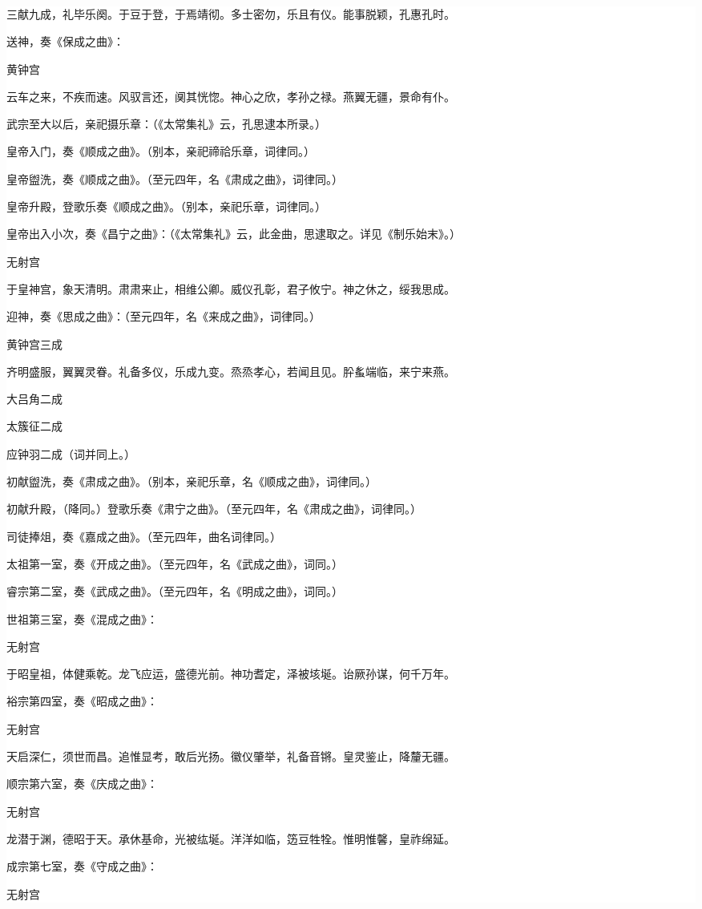 三献九成，礼毕乐阕。于豆于登，于焉靖彻。多士密勿，乐且有仪。能事脱颖，孔惠孔时。

送神，奏《保成之曲》：

黄钟宫

云车之来，不疾而速。风驭言还，阒其恍惚。神心之欣，孝孙之禄。燕翼无疆，景命有仆。

武宗至大以后，亲祀摄乐章：（《太常集礼》云，孔思逮本所录。）

皇帝入门，奏《顺成之曲》。（别本，亲祀禘祫乐章，词律同。）

皇帝盥洗，奏《顺成之曲》。（至元四年，名《肃成之曲》，词律同。）

皇帝升殿，登歌乐奏《顺成之曲》。（别本，亲祀乐章，词律同。）

皇帝出入小次，奏《昌宁之曲》：（《太常集礼》云，此金曲，思逮取之。详见《制乐始末》。）

无射宫

于皇神宫，象天清明。肃肃来止，相维公卿。威仪孔彰，君子攸宁。神之休之，绥我思成。

迎神，奏《思成之曲》：（至元四年，名《来成之曲》，词律同。）

黄钟宫三成

齐明盛服，翼翼灵眷。礼备多仪，乐成九变。烝烝孝心，若闻且见。肸蚃端临，来宁来燕。

大吕角二成

太簇征二成

应钟羽二成（词并同上。）

初献盥洗，奏《肃成之曲》。（别本，亲祀乐章，名《顺成之曲》，词律同。）

初献升殿，（降同。）登歌乐奏《肃宁之曲》。（至元四年，名《肃成之曲》，词律同。）

司徒捧俎，奏《嘉成之曲》。（至元四年，曲名词律同。）

太祖第一室，奏《开成之曲》。（至元四年，名《武成之曲》，词同。）

睿宗第二室，奏《武成之曲》。（至元四年，名《明成之曲》，词同。）

世祖第三室，奏《混成之曲》：

无射宫

于昭皇祖，体健乘乾。龙飞应运，盛德光前。神功耆定，泽被垓埏。诒厥孙谋，何千万年。

裕宗第四室，奏《昭成之曲》：

无射宫

天启深仁，须世而昌。追惟显考，敢后光扬。徽仪肇举，礼备音锵。皇灵鉴止，降釐无疆。

顺宗第六室，奏《庆成之曲》：

无射宫

龙潜于渊，德昭于天。承休基命，光被纮埏。洋洋如临，笾豆牲牷。惟明惟馨，皇祚绵延。

成宗第七室，奏《守成之曲》：

无射宫
